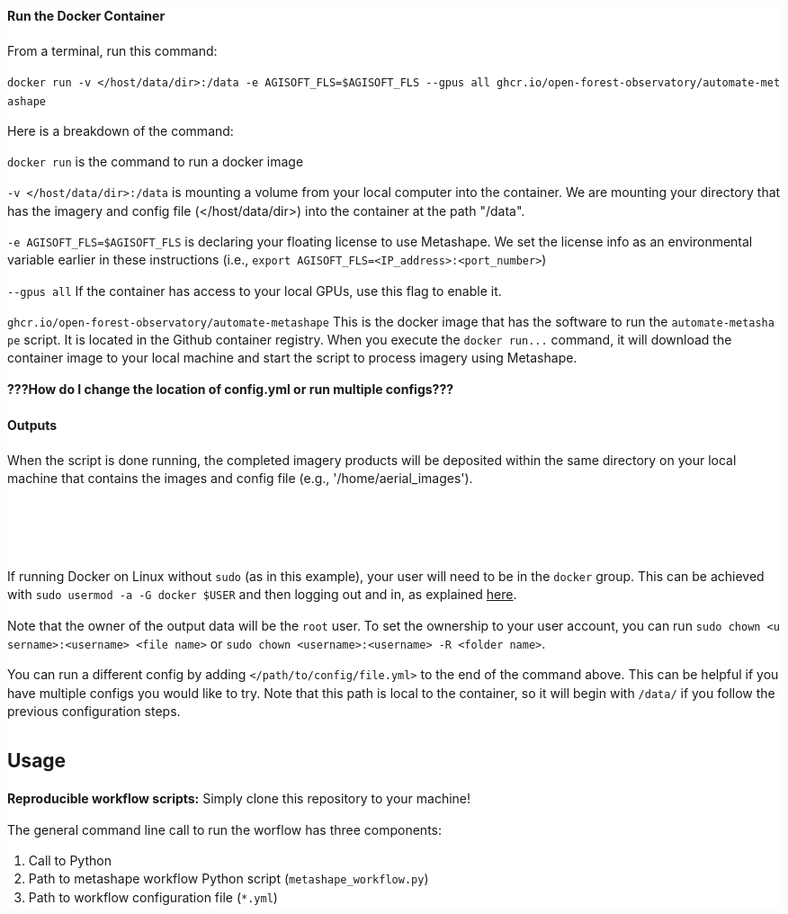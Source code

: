 #### Run the Docker Container
From a terminal, run this command: 

`docker run -v </host/data/dir>:/data -e AGISOFT_FLS=$AGISOFT_FLS --gpus all ghcr.io/open-forest-observatory/automate-metashape`

Here is a breakdown of the command:

`docker run` is the command to run a docker image

`-v </host/data/dir>:/data` is mounting a volume from your local computer into the container. We are mounting your directory that has the imagery and config file (</host/data/dir>) into the container at the path "/data".

`-e AGISOFT_FLS=$AGISOFT_FLS` is declaring your floating license to use Metashape. We set the license info as an environmental variable earlier in these instructions (i.e., `export AGISOFT_FLS=<IP_address>:<port_number>`)

`--gpus all` If the container has access to your local GPUs, use this flag to enable it.

`ghcr.io/open-forest-observatory/automate-metashape` This is the docker image that has the software to run the `automate-metashape` script. It is located in the Github container registry. When you execute the `docker run...` command, it will download the container image to your local machine and start the script to process imagery using Metashape. 

**???How do I change the location of config.yml or run multiple configs???** 

#### Outputs
When the script is done running, the completed imagery products will be deposited within the same directory on your local machine that contains the images and config file (e.g., '/home/aerial_images').  

<br/>
<br/>
<br/>


If running Docker on Linux without `sudo` (as in this example), your user will need to be in the `docker` group. This can be achieved with `sudo usermod -a -G docker $USER` and then logging out and in, as explained [here](https://docs.docker.com/engine/install/linux-postinstall/).



Note that the owner of the output data will be the `root` user. To set the ownership to your user account, you can run `sudo chown <username>:<username> <file name>` or `sudo chown <username>:<username> -R <folder name>`.

You can run a different config by adding `</path/to/config/file.yml>` to the end of the command above. This can be helpful if you have multiple configs you would like to try. Note that this path is local to the container, so it will begin with `/data/` if you follow the previous configuration steps.

## Usage

**Reproducible workflow scripts:** Simply clone this repository to your machine!

The general command line call to run the worflow has three components:
1. Call to Python
2. Path to metashape workflow Python script (`metashape_workflow.py`)
3. Path to workflow configuration file (`*.yml`)
